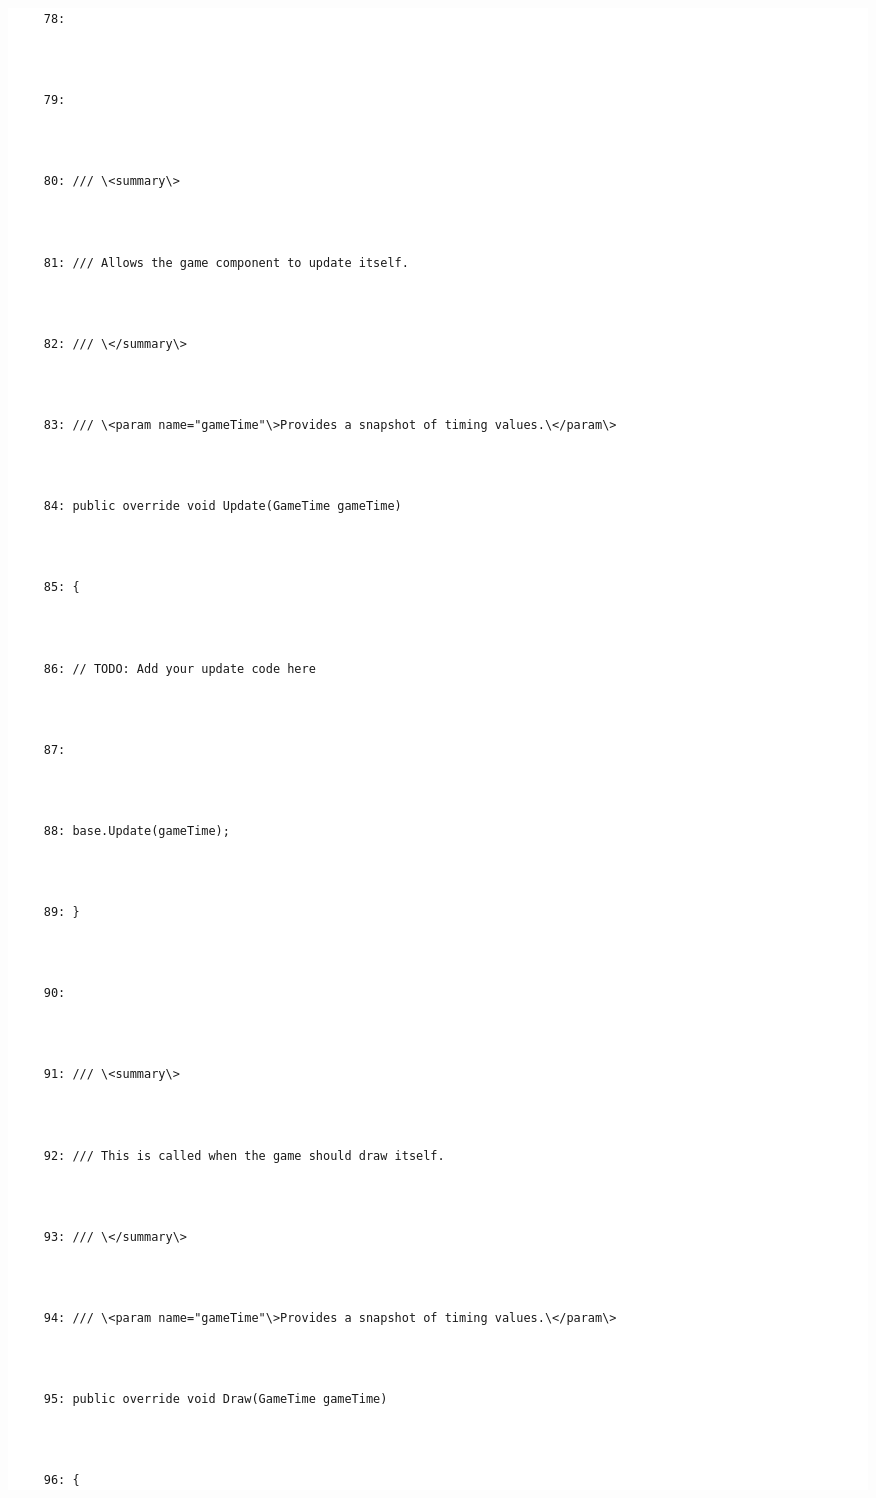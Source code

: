     
    
         78: 
    
    
    
         79: 
    
    
    
         80: /// \<summary\>
    
    
    
         81: /// Allows the game component to update itself.
    
    
    
         82: /// \</summary\>
    
    
    
         83: /// \<param name="gameTime"\>Provides a snapshot of timing values.\</param\>
    
    
    
         84: public override void Update(GameTime gameTime)
    
    
    
         85: {
    
    
    
         86: // TODO: Add your update code here
    
    
    
         87: 
    
    
    
         88: base.Update(gameTime);
    
    
    
         89: }
    
    
    
         90: 
    
    
    
         91: /// \<summary\>
    
    
    
         92: /// This is called when the game should draw itself.
    
    
    
         93: /// \</summary\>
    
    
    
         94: /// \<param name="gameTime"\>Provides a snapshot of timing values.\</param\>
    
    
    
         95: public override void Draw(GameTime gameTime)
    
    
    
         96: {
    
    